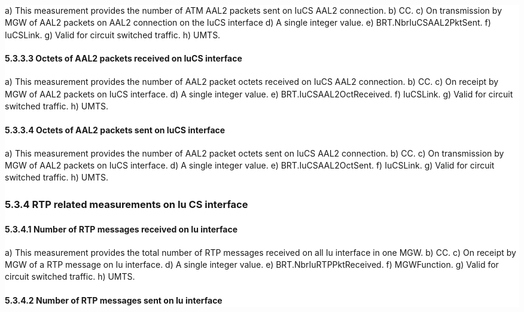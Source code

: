 a) This measurement provides the number of ATM AAL2 packets sent on IuCS AAL2
connection.
b) CC.
c) On transmission by MGW of AAL2 packets on AAL2 connection on the IuCS
interface
d) A single integer value.
e) BRT.NbrIuCSAAL2PktSent.
f) IuCSLink.
g) Valid for circuit switched traffic.
h) UMTS.
#### 5.3.3.3 Octets of AAL2 packets received on IuCS interface
a) This measurement provides the number of AAL2 packet octets received on IuCS
AAL2 connection.
b) CC.
c) On receipt by MGW of AAL2 packets on IuCS interface.
d) A single integer value.
e) BRT.IuCSAAL2OctReceived.
f) IuCSLink.
g) Valid for circuit switched traffic.
h) UMTS.
#### 5.3.3.4 Octets of AAL2 packets sent on IuCS interface
a) This measurement provides the number of AAL2 packet octets sent on IuCS
AAL2 connection.
b) CC.
c) On transmission by MGW of AAL2 packets on IuCS interface.
d) A single integer value.
e) BRT.IuCSAAL2OctSent.
f) IuCSLink.
g) Valid for circuit switched traffic.
h) UMTS.
### 5.3.4 RTP related measurements on Iu CS interface
#### 5.3.4.1 Number of RTP messages received on Iu interface
a) This measurement provides the total number of RTP messages received on all
Iu interface in one MGW.
b) CC.
c) On receipt by MGW of a RTP message on Iu interface.
d) A single integer value.
e) BRT.NbrIuRTPPktReceived.
f) MGWFunction.
g) Valid for circuit switched traffic.
h) UMTS.
#### 5.3.4.2 Number of RTP messages sent on Iu interface

